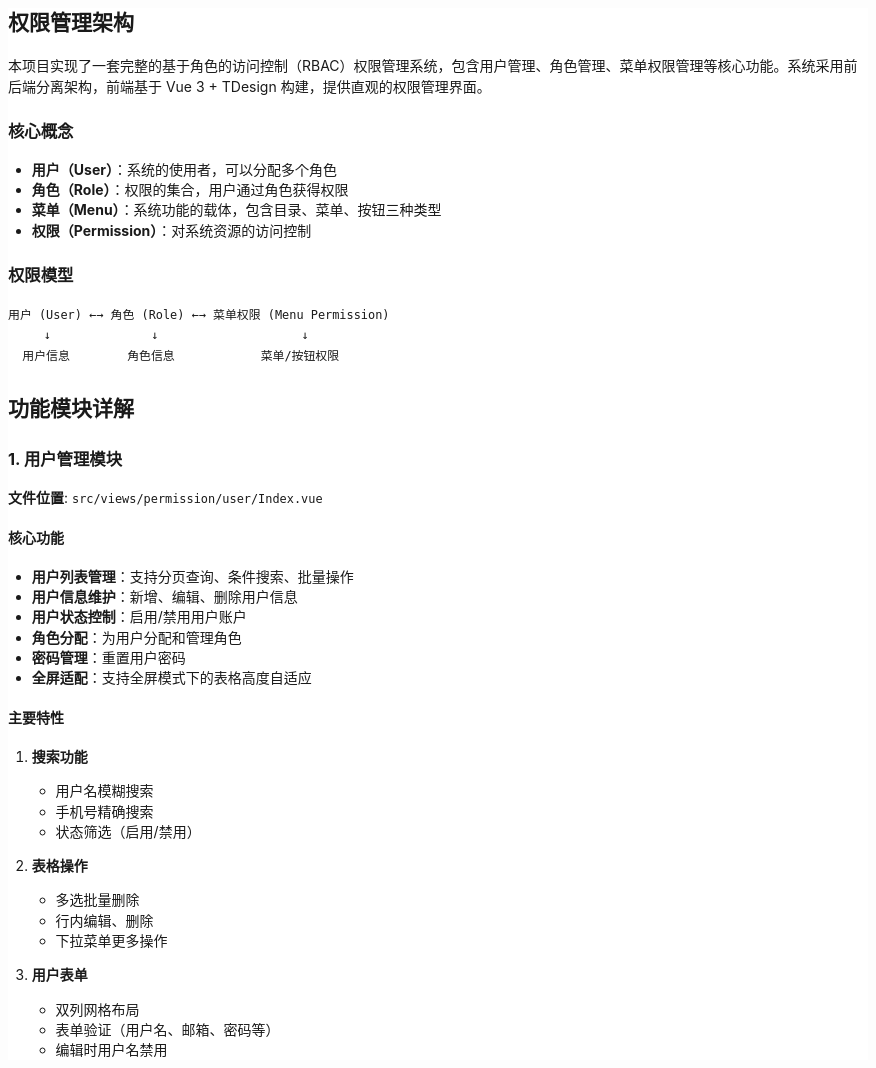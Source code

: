 ## 权限管理架构

本项目实现了一套完整的基于角色的访问控制（RBAC）权限管理系统，包含用户管理、角色管理、菜单权限管理等核心功能。系统采用前后端分离架构，前端基于 Vue 3 + TDesign 构建，提供直观的权限管理界面。

### 核心概念

- **用户（User）**：系统的使用者，可以分配多个角色
- **角色（Role）**：权限的集合，用户通过角色获得权限
- **菜单（Menu）**：系统功能的载体，包含目录、菜单、按钮三种类型
- **权限（Permission）**：对系统资源的访问控制

### 权限模型

```
用户 (User) ←→ 角色 (Role) ←→ 菜单权限 (Menu Permission)
     ↓              ↓                    ↓
  用户信息        角色信息            菜单/按钮权限
```



## 功能模块详解

### 1. 用户管理模块

**文件位置**: `src/views/permission/user/Index.vue`

#### 核心功能

- **用户列表管理**：支持分页查询、条件搜索、批量操作
- **用户信息维护**：新增、编辑、删除用户信息
- **用户状态控制**：启用/禁用用户账户
- **角色分配**：为用户分配和管理角色
- **密码管理**：重置用户密码
- **全屏适配**：支持全屏模式下的表格高度自适应

#### 主要特性

1. **搜索功能**
   - 用户名模糊搜索
   - 手机号精确搜索
   - 状态筛选（启用/禁用）

2. **表格操作**
   - 多选批量删除
   - 行内编辑、删除
   - 下拉菜单更多操作

3. **用户表单**
   - 双列网格布局
   - 表单验证（用户名、邮箱、密码等）
   - 编辑时用户名禁用
